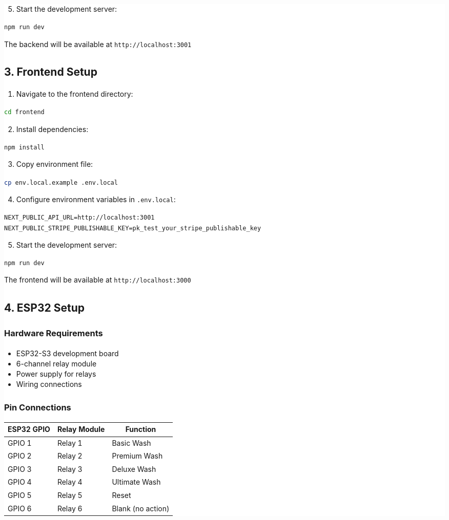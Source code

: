 5. Start the development server:
```bash
npm run dev
```

The backend will be available at `http://localhost:3001`

## 3. Frontend Setup

1. Navigate to the frontend directory:
```bash
cd frontend
```

2. Install dependencies:
```bash
npm install
```

3. Copy environment file:
```bash
cp env.local.example .env.local
```

4. Configure environment variables in `.env.local`:
```env
NEXT_PUBLIC_API_URL=http://localhost:3001
NEXT_PUBLIC_STRIPE_PUBLISHABLE_KEY=pk_test_your_stripe_publishable_key
```

5. Start the development server:
```bash
npm run dev
```

The frontend will be available at `http://localhost:3000`

## 4. ESP32 Setup

### Hardware Requirements

- ESP32-S3 development board
- 6-channel relay module
- Power supply for relays
- Wiring connections

### Pin Connections

| ESP32 GPIO | Relay Module | Function |
|------------|--------------|----------|
| GPIO 1     | Relay 1      | Basic Wash |
| GPIO 2     | Relay 2      | Premium Wash |
| GPIO 3     | Relay 3      | Deluxe Wash |
| GPIO 4     | Relay 4      | Ultimate Wash |
| GPIO 5     | Relay 5      | Reset |
| GPIO 6     | Relay 6      | Blank (no action) |
